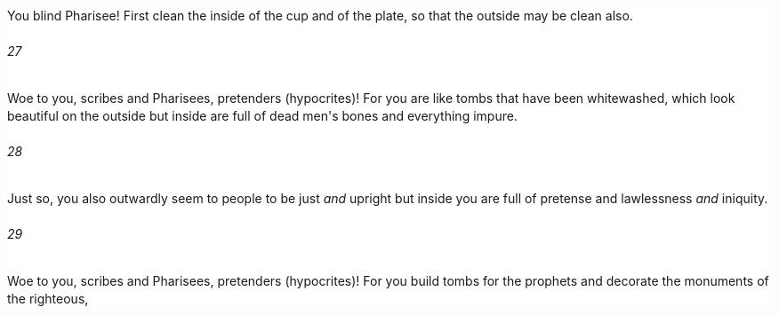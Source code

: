




You blind Pharisee! First clean the inside of the cup and of the plate, so that the outside may be clean also. 













###### 27 






Woe to you, scribes and Pharisees, pretenders (hypocrites)! For you are like tombs that have been whitewashed, which look beautiful on the outside but inside are full of dead men's bones and everything impure. 













###### 28 






Just so, you also outwardly seem to people to be just _and_ upright but inside you are full of pretense and lawlessness _and_ iniquity. 













###### 29 






Woe to you, scribes and Pharisees, pretenders (hypocrites)! For you build tombs for the prophets and decorate the monuments of the righteous, 







